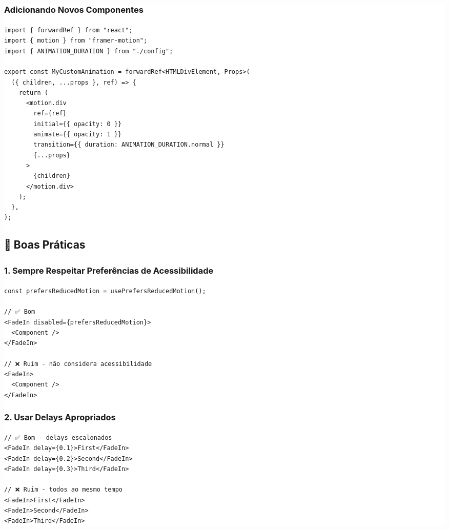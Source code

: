 ### Adicionando Novos Componentes

```tsx
import { forwardRef } from "react";
import { motion } from "framer-motion";
import { ANIMATION_DURATION } from "./config";

export const MyCustomAnimation = forwardRef<HTMLDivElement, Props>(
  ({ children, ...props }, ref) => {
    return (
      <motion.div
        ref={ref}
        initial={{ opacity: 0 }}
        animate={{ opacity: 1 }}
        transition={{ duration: ANIMATION_DURATION.normal }}
        {...props}
      >
        {children}
      </motion.div>
    );
  },
);
```

## 🎯 Boas Práticas

### 1. Sempre Respeitar Preferências de Acessibilidade

```tsx
const prefersReducedMotion = usePrefersReducedMotion();

// ✅ Bom
<FadeIn disabled={prefersReducedMotion}>
  <Component />
</FadeIn>

// ❌ Ruim - não considera acessibilidade
<FadeIn>
  <Component />
</FadeIn>
```

### 2. Usar Delays Apropriados

```tsx
// ✅ Bom - delays escalonados
<FadeIn delay={0.1}>First</FadeIn>
<FadeIn delay={0.2}>Second</FadeIn>
<FadeIn delay={0.3}>Third</FadeIn>

// ❌ Ruim - todos ao mesmo tempo
<FadeIn>First</FadeIn>
<FadeIn>Second</FadeIn>
<FadeIn>Third</FadeIn>
```
